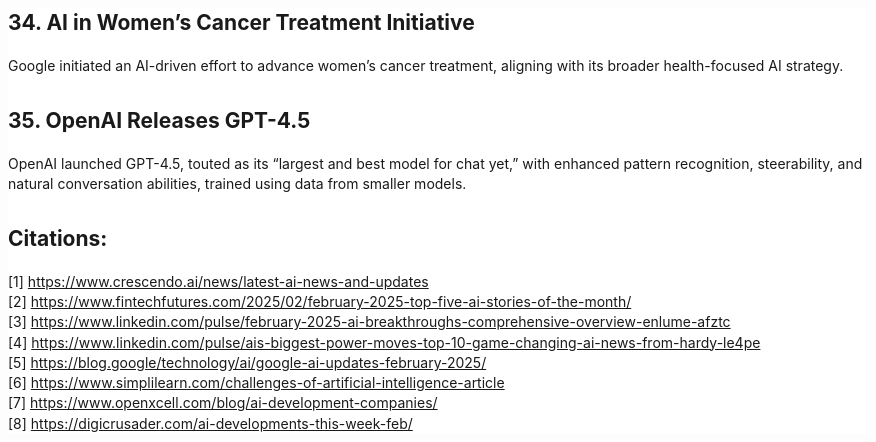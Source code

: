 ## 34. **AI in Women’s Cancer Treatment Initiative** 
Google initiated an AI-driven effort to advance women’s cancer treatment, aligning with its broader health-focused AI strategy.

## 35. **OpenAI Releases GPT-4.5** 
OpenAI launched GPT-4.5, touted as its “largest and best model for chat yet,” with enhanced pattern recognition, steerability, and natural conversation abilities, trained using data from smaller models.


## Citations:  
[1] https://www.crescendo.ai/news/latest-ai-news-and-updates  
[2] https://www.fintechfutures.com/2025/02/february-2025-top-five-ai-stories-of-the-month/  
[3] https://www.linkedin.com/pulse/february-2025-ai-breakthroughs-comprehensive-overview-enlume-afztc  
[4] https://www.linkedin.com/pulse/ais-biggest-power-moves-top-10-game-changing-ai-news-from-hardy-le4pe  
[5] https://blog.google/technology/ai/google-ai-updates-february-2025/  
[6] https://www.simplilearn.com/challenges-of-artificial-intelligence-article  
[7] https://www.openxcell.com/blog/ai-development-companies/  
[8] https://digicrusader.com/ai-developments-this-week-feb/  
